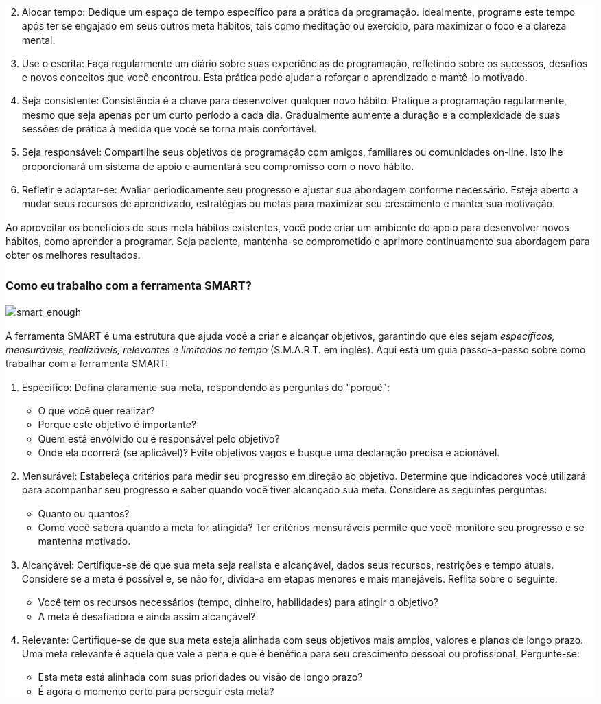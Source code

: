 2. Alocar tempo: Dedique um espaço de tempo específico para a prática da programação. Idealmente, programe este tempo após ter se engajado em seus outros meta hábitos, tais como meditação ou exercício, para maximizar o foco e a clareza mental.

3. Use o escrita: Faça regularmente um diário sobre suas experiências de programação, refletindo sobre os sucessos, desafios e novos conceitos que você encontrou. Esta prática pode ajudar a reforçar o aprendizado e mantê-lo motivado.

4. Seja consistente: Consistência é a chave para desenvolver qualquer novo hábito. Pratique a programação regularmente, mesmo que seja apenas por um curto período a cada dia. Gradualmente aumente a duração e a complexidade de suas sessões de prática à medida que você se torna mais confortável.

5. Seja responsável: Compartilhe seus objetivos de programação com amigos, familiares ou comunidades on-line. Isto lhe proporcionará um sistema de apoio e aumentará seu compromisso com o novo hábito.

6. Refletir e adaptar-se: Avaliar periodicamente seu progresso e ajustar sua abordagem conforme necessário. Esteja aberto a mudar seus recursos de aprendizado, estratégias ou metas para maximizar seu crescimento e manter sua motivação.

Ao aproveitar os benefícios de seus meta hábitos existentes, você pode criar um ambiente de apoio para desenvolver novos hábitos, como aprender a programar. Seja paciente, mantenha-se comprometido e aprimore continuamente sua abordagem para obter os melhores resultados.


### Como eu trabalho com a ferramenta SMART?
![smart_enough](https://i.postimg.cc/CK4Jtd1L/DALL-E-2023-04-09-14-55-10-Could-you-create-a-postmodern-digital-art-memento-mori-artwork-that-pla.png)

A ferramenta SMART é uma estrutura que ajuda você a criar e alcançar objetivos, garantindo que eles sejam *específicos, mensuráveis, realizáveis, relevantes e limitados no tempo* (S.M.A.R.T. em inglês). Aqui está um guia passo-a-passo sobre como trabalhar com a ferramenta SMART:

1. Específico: Defina claramente sua meta, respondendo às perguntas do "porquê":
	- O que você quer realizar?
	- Porque este objetivo é importante?
	- Quem está envolvido ou é responsável pelo objetivo?
	- Onde ela ocorrerá (se aplicável)?
	Evite objetivos vagos e busque uma declaração precisa e acionável.

2. Mensurável: Estabeleça critérios para medir seu progresso em direção ao objetivo. Determine que indicadores você utilizará para acompanhar seu progresso e saber quando você tiver alcançado sua meta. Considere as seguintes perguntas:
	- Quanto ou quantos?
	- Como você saberá quando a meta for atingida?
	Ter critérios mensuráveis permite que você monitore seu progresso e se mantenha motivado.

3. Alcançável: Certifique-se de que sua meta seja realista e alcançável, dados seus recursos, restrições e tempo atuais. Considere se a meta é possível e, se não for, divida-a em etapas menores e mais manejáveis. Reflita sobre o seguinte:
	- Você tem os recursos necessários (tempo, dinheiro, habilidades) para atingir o objetivo?
	- A meta é desafiadora e ainda assim alcançável?

4. Relevante: Certifique-se de que sua meta esteja alinhada com seus objetivos mais amplos, valores e planos de longo prazo. Uma meta relevante é aquela que vale a pena e que é benéfica para seu crescimento pessoal ou profissional. Pergunte-se:
	- Esta meta está alinhada com suas prioridades ou visão de longo prazo?
	- É agora o momento certo para perseguir esta meta?
